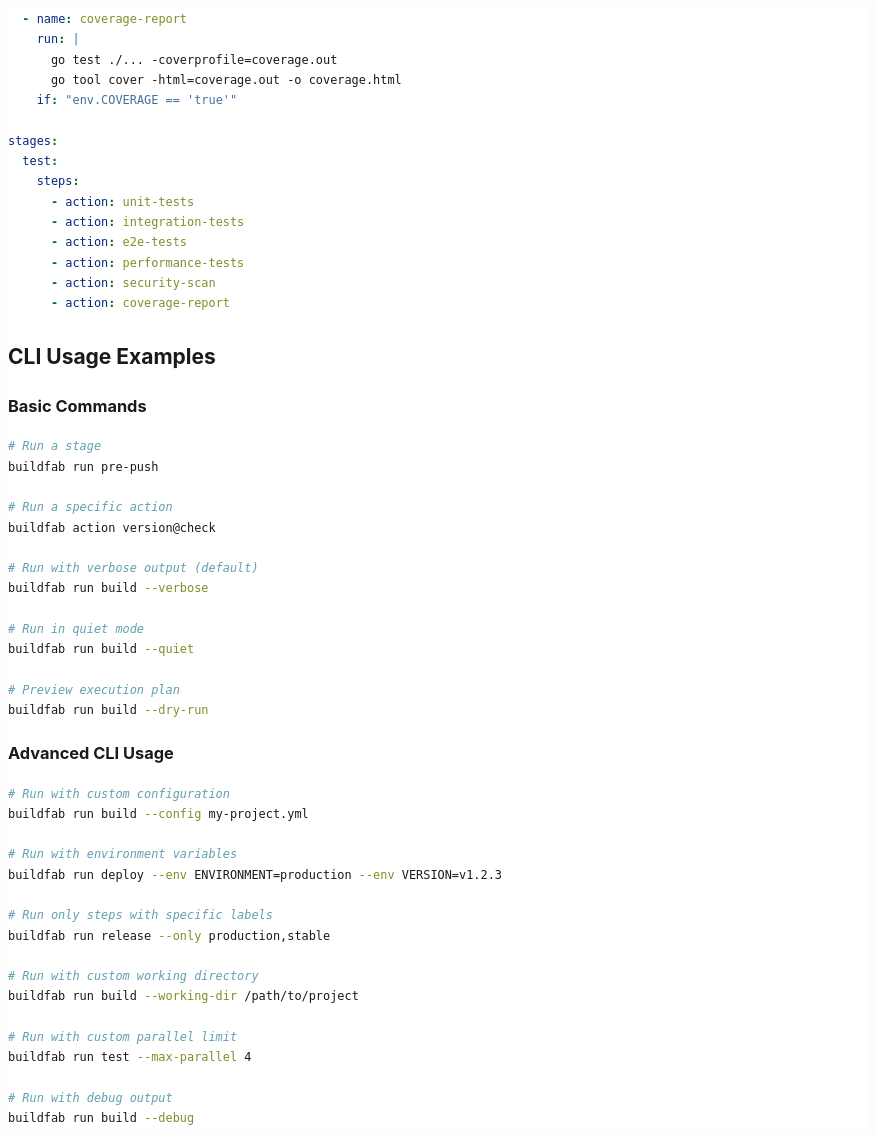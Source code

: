 ```yaml
  - name: coverage-report
    run: |
      go test ./... -coverprofile=coverage.out
      go tool cover -html=coverage.out -o coverage.html
    if: "env.COVERAGE == 'true'"

stages:
  test:
    steps:
      - action: unit-tests
      - action: integration-tests
      - action: e2e-tests
      - action: performance-tests
      - action: security-scan
      - action: coverage-report
```

## CLI Usage Examples

### Basic Commands

```bash
# Run a stage
buildfab run pre-push

# Run a specific action
buildfab action version@check

# Run with verbose output (default)
buildfab run build --verbose

# Run in quiet mode
buildfab run build --quiet

# Preview execution plan
buildfab run build --dry-run
```

### Advanced CLI Usage

```bash
# Run with custom configuration
buildfab run build --config my-project.yml

# Run with environment variables
buildfab run deploy --env ENVIRONMENT=production --env VERSION=v1.2.3

# Run only steps with specific labels
buildfab run release --only production,stable

# Run with custom working directory
buildfab run build --working-dir /path/to/project

# Run with custom parallel limit
buildfab run test --max-parallel 4

# Run with debug output
buildfab run build --debug
```
